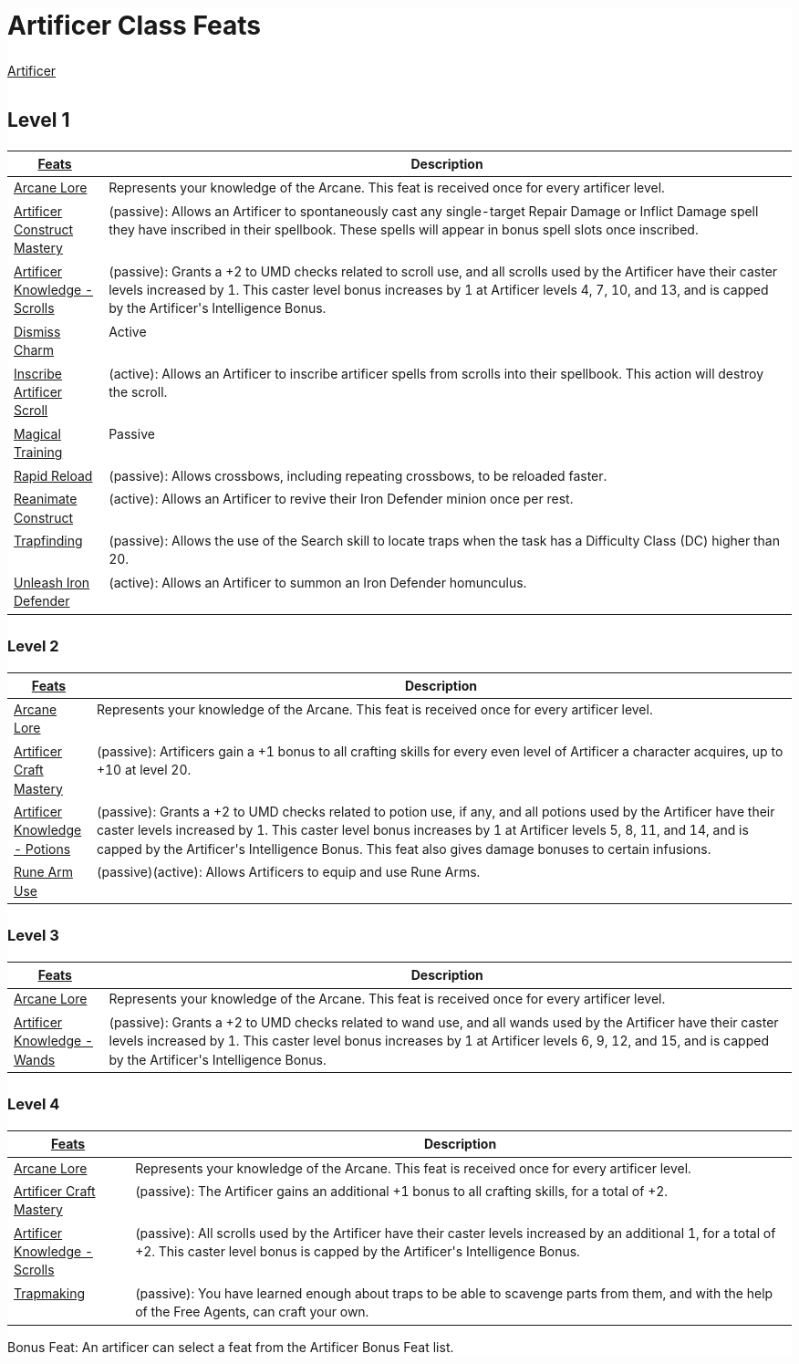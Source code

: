 # Artificer Class Feats

[Artificer](http://ddowiki.com/page/Category:Artificer_class_feats)

## Level 1

| [ ][featLevel1] [Feats][result]| Description |
|------------------------------------------|-----|
|[Arcane Lore][arcane_lore]|Represents your knowledge of the Arcane. This feat is received once for every artificer level.|
|[Artificer Construct Mastery](http://ddowiki.com/page/Artificer_Construct_Mastery) |(passive): Allows an Artificer to spontaneously cast any single-target Repair Damage or Inflict Damage spell they have inscribed in their spellbook. These spells will appear in bonus spell slots once inscribed.
|[Artificer Knowledge - Scrolls][artificer_knowlege] |(passive): Grants a +2 to UMD checks related to scroll use, and all scrolls used by the Artificer have their caster levels increased by 1. This caster level bonus increases by 1 at Artificer levels 4, 7, 10, and 13, and is capped by the Artificer's Intelligence Bonus.
|[Dismiss Charm](http://ddowiki.com/page/Dismiss_Charm) | Active |  Activate this short-ranged ability while targeting a charmed, commanded, controlled, or dominated enemy that is under your control to dispel the controlling effect. |
|[Inscribe Artificer Scroll](http://ddowiki.com/page/Inscribe_Artificer_Scroll)| (active): Allows an Artificer to inscribe artificer spells from scrolls into their spellbook. This action will destroy the scroll.
|[Magical Training](http://ddowiki.com/page/Magical_Training)| Passive | Magical training increases maximum spell points by 80. It also applies Echoes of Power if the caster drops below 12 spell points. Characters with this feat are considered proficient with orbs. As of Update 17, this feat is now a trainable feat. As of Update 19, this feat also grants +5% chance to Spell Critical.
|[Rapid Reload](http://ddowiki.com/page/Rapid_Reload)| (passive): Allows crossbows, including repeating crossbows, to be reloaded faster.
|[Reanimate Construct](http://ddowiki.com/page/Reanimate_Construct)| (active): Allows an Artificer to revive their Iron Defender minion once per rest.
|[Trapfinding](http://ddowiki.com/page/Trapfinding) |(passive): Allows the use of the Search skill to locate traps when the task has a Difficulty Class (DC) higher than 20.
|[Unleash Iron Defender](http://ddowiki.com/page/Unleash_Iron_Defender)| (active): Allows an Artificer to summon an Iron Defender homunculus.

### Level 2

| [ ][featLevel2] [Feats][result]| Description|
|------------------------------------------|----|
|[Arcane Lore][arcane_lore]|Represents your knowledge of the Arcane. This feat is received once for every artificer level.|
|[Artificer Craft Mastery][artificer_craft_mastery] |(passive): Artificers gain a +1 bonus to all crafting skills for every even level of Artificer a character acquires, up to +10 at level 20.
|[Artificer Knowledge - Potions][artificer_knowlege] |(passive): Grants a +2 to UMD checks related to potion use, if any, and all potions used by the Artificer have their caster levels increased by 1. This caster level bonus increases by 1 at Artificer levels 5, 8, 11, and 14, and is capped by the Artificer's Intelligence Bonus. This feat also gives damage bonuses to certain infusions.
|[Rune Arm Use](http://ddowiki.com/page/Rune_Arm_Use) | (passive)(active): Allows Artificers to equip and use Rune Arms.

### Level 3

| [ ][featLevel3] [Feats][result]| Description|
|------------------------------------------|----|
|[Arcane Lore][arcane_lore]|Represents your knowledge of the Arcane. This feat is received once for every artificer level.|
|[Artificer Knowledge - Wands][artificer_knowlege]| (passive): Grants a +2 to UMD checks related to wand use, and all wands used by the Artificer have their caster levels increased by 1. This caster level bonus increases by 1 at Artificer levels 6, 9, 12, and 15, and is capped by the Artificer's Intelligence Bonus.

### Level 4

| [ ][featLevel4] [Feats][result]| Description|
|------------------------------------------|----|
|[Arcane Lore][arcane_lore]|Represents your knowledge of the Arcane. This feat is received once for every artificer level.|
|[Artificer Craft Mastery][artificer_craft_mastery]|(passive): The Artificer gains an additional +1 bonus to all crafting skills, for a total of +2.
|[Artificer Knowledge - Scrolls][artificer_knowlege] |(passive): All scrolls used by the Artificer have their caster levels increased by an additional 1, for a total of +2. This caster level bonus is capped by the Artificer's Intelligence Bonus.
|[Trapmaking](http://ddowiki.com/page/Trapmaking) |(passive): You have learned enough about traps to be able to scavenge parts from them, and with the help of the Free Agents, can craft your own.
Bonus Feat: An artificer can select a feat from the Artificer Bonus Feat list.


[arcane_lore]: http://ddowiki.com/page/Arcane_Lore_(feat) "Arcane Lore (Feat)"
[artificer_knowlege]: http://ddowiki.com/page/Artificer_Knowledge "Artificer Knowlege"
[artificer_craft_mastery]: http://ddowiki.com/page/Artificer_Craft_Mastery
[featLevel1]: - "c:verify-rows=#feat:grantedFeatsByLevel(1)"
[featLevel2]: - "c:verify-rows=#feat:grantedFeatsByLevel(2)"
[featLevel3]: - "c:verify-rows=#feat:grantedFeatsByLevel(3)"
[featLevel4]: - "c:verify-rows=#feat:grantedFeatsByLevel(4)"
[featLevel5]: - "c:verify-rows=#feat:grantedFeatsByLevel(5)"
[featLevel6]: - "c:verify-rows=#feat:grantedFeatsByLevel(6)"
[featLevel7]: - "c:verify-rows=#feat:grantedFeatsByLevel(7)"
[featLevel8]: - "c:verify-rows=#feat:grantedFeatsByLevel(8)"
[featLevel9]: - "c:verify-rows=#feat:grantedFeatsByLevel(9)"
[featLevel10]: - "c:verify-rows=#feat:grantedFeatsByLevel(10)"
[featLevel11]: - "c:verify-rows=#feat:grantedFeatsByLevel(11)"
[featLevel12]: - "c:verify-rows=#feat:grantedFeatsByLevel(12)"
[featLevel13]: - "c:verify-rows=#feat:grantedFeatsByLevel(13)"
[featLevel14]: - "c:verify-rows=#feat:grantedFeatsByLevel(14)"
[featLevel15]: - "c:verify-rows=#feat:grantedFeatsByLevel(15)"
[featLevel16]: - "c:verify-rows=#feat:grantedFeatsByLevel(16)"
[featLevel17]: - "c:verify-rows=#feat:grantedFeatsByLevel(17)"
[featLevel18]: - "c:verify-rows=#feat:grantedFeatsByLevel(18)"
[featLevel19]: - "c:verify-rows=#feat:grantedFeatsByLevel(19)"
[featLevel20]: - "c:verify-rows=#feat:grantedFeatsByLevel(20)"
[_matchStrategy_]: - "c:matchStrategy=KeyMatch"
[result]: - "?=#feat"